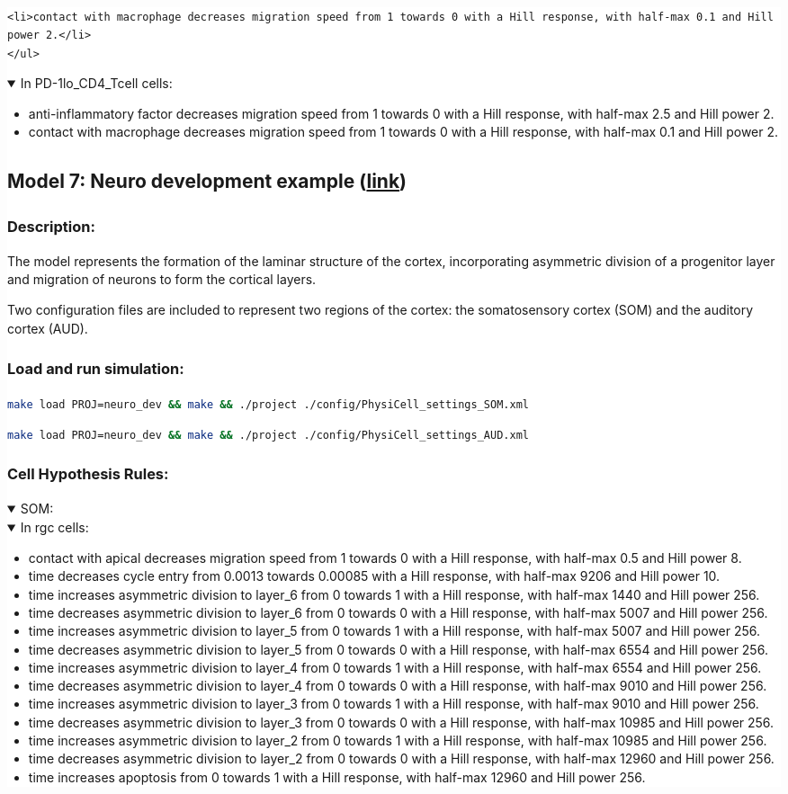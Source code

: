     <li>contact with macrophage decreases migration speed from 1 towards 0 with a Hill response, with half-max 0.1 and Hill power 2.</li>
    </ul>
</details>
<details open>
    <summary>In PD-1lo_CD4_Tcell cells:</summary>
    <ul>
    <li>anti-inflammatory factor decreases migration speed from 1 towards 0 with a Hill response, with half-max 2.5 and Hill power 2.</li>
    <li>contact with macrophage decreases migration speed from 1 towards 0 with a Hill response, with half-max 0.1 and Hill power 2.</li>
    </ul>
</details>

## Model 7: Neuro development example ([link](user_projects/neuro_dev))
### Description:
The model represents the formation of the laminar structure of the cortex, incorporating asymmetric division of a progenitor layer and migration of neurons to form the cortical layers.

Two configuration files are included to represent two regions of the cortex: the somatosensory cortex (SOM) and the auditory cortex (AUD).

### Load and run simulation:
```sh
make load PROJ=neuro_dev && make && ./project ./config/PhysiCell_settings_SOM.xml
```
```sh
make load PROJ=neuro_dev && make && ./project ./config/PhysiCell_settings_AUD.xml
```

### Cell Hypothesis Rules:
<details open>
    <summary>SOM:</summary>
    <details open>
        <summary>In rgc cells:</summary>
        <ul>
        <li>contact with apical decreases migration speed from 1 towards 0 with a Hill response, with half-max 0.5 and Hill power 8.</li>
        <li>time decreases cycle entry from 0.0013 towards 0.00085 with a Hill response, with half-max 9206 and Hill power 10.</li>
        <li>time increases asymmetric division to layer_6 from 0 towards 1 with a Hill response, with half-max 1440 and Hill power 256.</li>
        <li>time decreases asymmetric division to layer_6 from 0 towards 0 with a Hill response, with half-max 5007 and Hill power 256.</li>
        <li>time increases asymmetric division to layer_5 from 0 towards 1 with a Hill response, with half-max 5007 and Hill power 256.</li>
        <li>time decreases asymmetric division to layer_5 from 0 towards 0 with a Hill response, with half-max 6554 and Hill power 256.</li>
        <li>time increases asymmetric division to layer_4 from 0 towards 1 with a Hill response, with half-max 6554 and Hill power 256.</li>
        <li>time decreases asymmetric division to layer_4 from 0 towards 0 with a Hill response, with half-max 9010 and Hill power 256.</li>
        <li>time increases asymmetric division to layer_3 from 0 towards 1 with a Hill response, with half-max 9010 and Hill power 256.</li>
        <li>time decreases asymmetric division to layer_3 from 0 towards 0 with a Hill response, with half-max 10985 and Hill power 256.</li>
        <li>time increases asymmetric division to layer_2 from 0 towards 1 with a Hill response, with half-max 10985 and Hill power 256.</li>
        <li>time decreases asymmetric division to layer_2 from 0 towards 0 with a Hill response, with half-max 12960 and Hill power 256.</li>
        <li>time increases apoptosis from 0 towards 1 with a Hill response, with half-max 12960 and Hill power 256.</li>